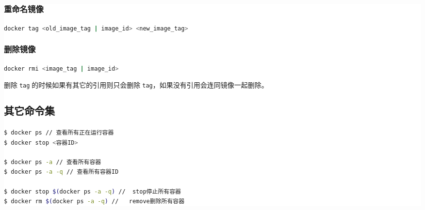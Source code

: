 ### 重命名镜像

```bash
docker tag <old_image_tag | image_id> <new_image_tag>
```

### 删除镜像

```bash
docker rmi <image_tag | image_id>
```

删除 `tag` 的时候如果有其它的引用则只会删除 `tag`，如果没有引用会连同镜像一起删除。 

## 其它命令集

```bash
$ docker ps // 查看所有正在运行容器
$ docker stop <容器ID>

$ docker ps -a // 查看所有容器
$ docker ps -a -q // 查看所有容器ID

$ docker stop $(docker ps -a -q) //  stop停止所有容器
$ docker rm $(docker ps -a -q) //   remove删除所有容器
```